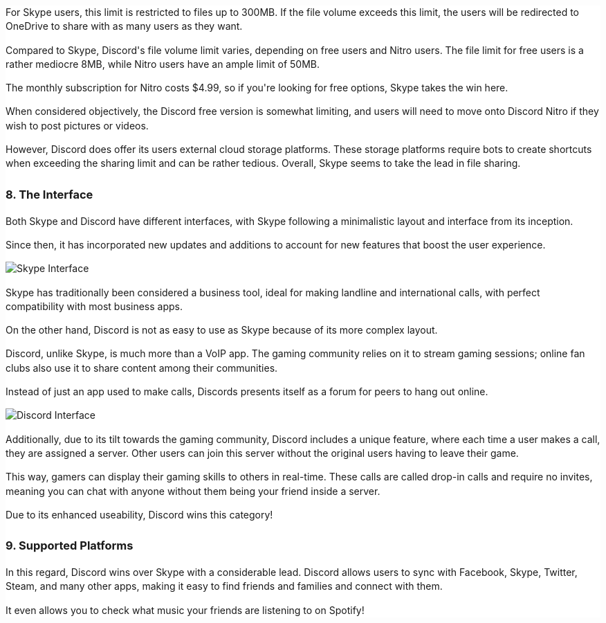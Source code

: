 For Skype users, this limit is restricted to files up to 300MB. If the file volume exceeds this limit, the users will be redirected to OneDrive to share with as many users as they want.

Compared to Skype, Discord's file volume limit varies, depending on free users and Nitro users. The file limit for free users is a rather mediocre 8MB, while Nitro users have an ample limit of 50MB.

The monthly subscription for Nitro costs $4.99, so if you're looking for free options, Skype takes the win here.

When considered objectively, the Discord free version is somewhat limiting, and users will need to move onto Discord Nitro if they wish to post pictures or videos.

However, Discord does offer its users external cloud storage platforms. These storage platforms require bots to create shortcuts when exceeding the sharing limit and can be rather tedious. Overall, Skype seems to take the lead in file sharing.

### 8. The Interface

Both Skype and Discord have different interfaces, with Skype following a minimalistic layout and interface from its inception.

Since then, it has incorporated new updates and additions to account for new features that boost the user experience.

![Skype Interface](https://images.wondershare.com/filmora/article-images/skype-interface.jpg)

Skype has traditionally been considered a business tool, ideal for making landline and international calls, with perfect compatibility with most business apps.

On the other hand, Discord is not as easy to use as Skype because of its more complex layout.

Discord, unlike Skype, is much more than a VoIP app. The gaming community relies on it to stream gaming sessions; online fan clubs also use it to share content among their communities.

Instead of just an app used to make calls, Discords presents itself as a forum for peers to hang out online.

![Discord Interface](https://images.wondershare.com/filmora/article-images/discord-user-settings.jpg)

Additionally, due to its tilt towards the gaming community, Discord includes a unique feature, where each time a user makes a call, they are assigned a server. Other users can join this server without the original users having to leave their game.

This way, gamers can display their gaming skills to others in real-time. These calls are called drop-in calls and require no invites, meaning you can chat with anyone without them being your friend inside a server.

Due to its enhanced useability, Discord wins this category!

### 9. Supported Platforms

In this regard, Discord wins over Skype with a considerable lead. Discord allows users to sync with Facebook, Skype, Twitter, Steam, and many other apps, making it easy to find friends and families and connect with them.

It even allows you to check what music your friends are listening to on Spotify!
